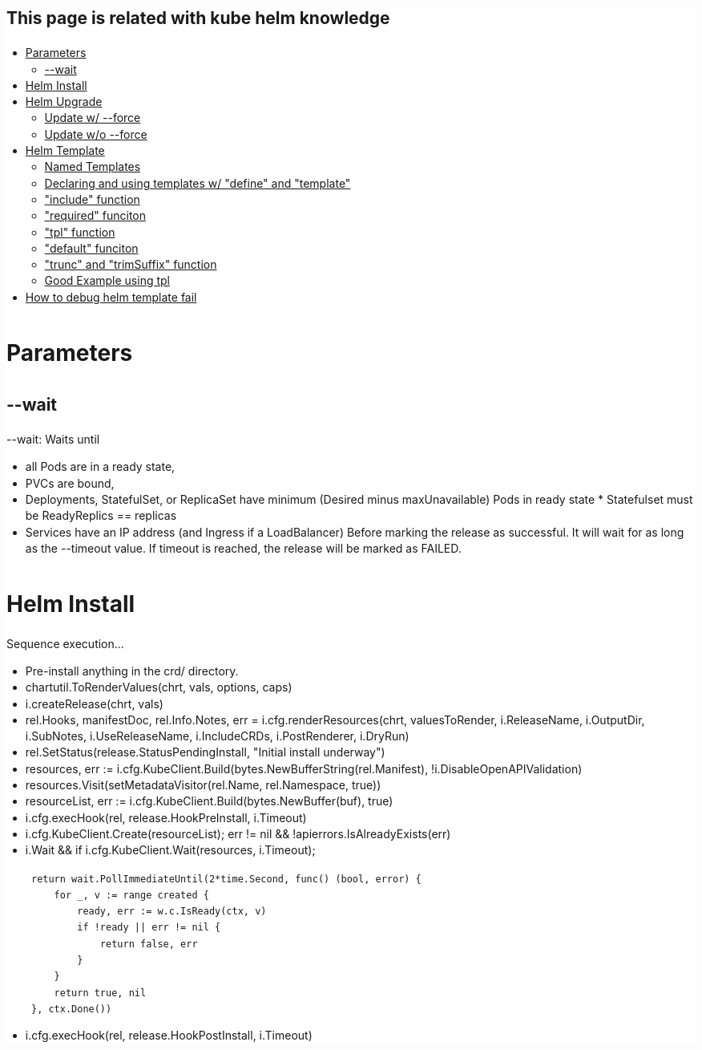 This page is related with kube helm knowledge
---

- [Parameters](#parameters)
	- [--wait](#--wait)
- [Helm Install](#helm-install)
- [Helm Upgrade](#helm-upgrade)
	- [Update w/ --force](#update-w---force)
	- [Update w/o --force](#update-wo---force)
- [Helm Template](#helm-template)
	- [Named Templates](#named-templates)
	- [Declaring and using templates w/ "define" and "template"](#declaring-and-using-templates-w-define-and-template)
	- ["include" function](#include-function)
	- ["required" funciton](#required-funciton)
	- ["tpl" function](#tpl-function)
	- ["default" funciton](#default-funciton)
	- ["trunc" and "trimSuffix" function](#trunc-and-trimsuffix-function)
	- [Good Example using tpl](#good-example-using-tpl)
- [How to debug helm template fail](#how-to-debug-helm-template-fail)


# Parameters
## --wait
--wait: Waits until 
*	all Pods are in a ready state,
*	PVCs are bound, 
*	Deployments, StatefulSet, or ReplicaSet have minimum (Desired minus maxUnavailable) Pods in ready state
        * Statefulset must be ReadyReplics == replicas
*	Services have an IP address (and Ingress if a LoadBalancer)
Before marking the release as successful. It will wait for as long as the --timeout value. If timeout is reached, the release will be marked as FAILED. 

# Helm Install

Sequence execution...
* Pre-install anything in the crd/ directory.
* chartutil.ToRenderValues(chrt, vals, options, caps)
* i.createRelease(chrt, vals)
* rel.Hooks, manifestDoc, rel.Info.Notes, err = i.cfg.renderResources(chrt, valuesToRender, i.ReleaseName, i.OutputDir, i.SubNotes, i.UseReleaseName, i.IncludeCRDs, i.PostRenderer, i.DryRun)
* rel.SetStatus(release.StatusPendingInstall, "Initial install underway")
* resources, err := i.cfg.KubeClient.Build(bytes.NewBufferString(rel.Manifest), !i.DisableOpenAPIValidation)
* resources.Visit(setMetadataVisitor(rel.Name, rel.Namespace, true))
* resourceList, err := i.cfg.KubeClient.Build(bytes.NewBuffer(buf), true)
* i.cfg.execHook(rel, release.HookPreInstall, i.Timeout)
* i.cfg.KubeClient.Create(resourceList); err != nil && !apierrors.IsAlreadyExists(err)
* i.Wait && if  i.cfg.KubeClient.Wait(resources, i.Timeout);
   ```golang
   	return wait.PollImmediateUntil(2*time.Second, func() (bool, error) {
		for _, v := range created {
			ready, err := w.c.IsReady(ctx, v)
			if !ready || err != nil {
				return false, err
			}
		}
		return true, nil
	}, ctx.Done())
*  i.cfg.execHook(rel, release.HookPostInstall, i.Timeout)
   ```